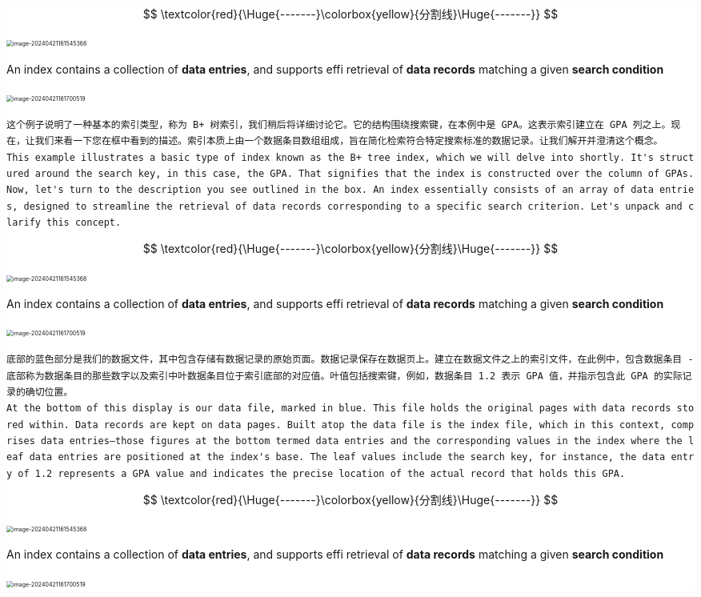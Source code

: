 $$
\textcolor{red}{\Huge{-------}\colorbox{yellow}{分割线}\Huge{-------}}
$$

<img src="https://raw.githubusercontent.com/DANNHIROAKI/New-Picture-Bed/main/img/image-20240421161545368.png" alt="image-20240421161545368" style="zoom:50%;" /> 

An index contains a collection of **data entries**, and supports effi retrieval of **data records** matching a given **search condition**

<img src="https://raw.githubusercontent.com/DANNHIROAKI/New-Picture-Bed/main/img/image-20240421161700519.png" alt="image-20240421161700519" style="zoom:50%;" /> 

```
这个例子说明了一种基本的索引类型，称为 B+ 树索引，我们稍后将详细讨论它。它的结构围绕搜索键，在本例中是 GPA。这表示索引建立在 GPA 列之上。现在，让我们来看一下您在框中看到的描述。索引本质上由一个数据条目数组组成，旨在简化检索符合特定搜索标准的数据记录。让我们解开并澄清这个概念。
This example illustrates a basic type of index known as the B+ tree index, which we will delve into shortly. It's structured around the search key, in this case, the GPA. That signifies that the index is constructed over the column of GPAs. Now, let's turn to the description you see outlined in the box. An index essentially consists of an array of data entries, designed to streamline the retrieval of data records corresponding to a specific search criterion. Let's unpack and clarify this concept.
```

$$
\textcolor{red}{\Huge{-------}\colorbox{yellow}{分割线}\Huge{-------}}
$$

<img src="https://raw.githubusercontent.com/DANNHIROAKI/New-Picture-Bed/main/img/image-20240421161545368.png" alt="image-20240421161545368" style="zoom:50%;" /> 

An index contains a collection of **data entries**, and supports effi retrieval of **data records** matching a given **search condition**

<img src="https://raw.githubusercontent.com/DANNHIROAKI/New-Picture-Bed/main/img/image-20240421161700519.png" alt="image-20240421161700519" style="zoom:50%;" /> 

```
底部的蓝色部分是我们的数据文件，其中包含存储有数据记录的原始页面。数据记录保存在数据页上。建立在数据文件之上的索引文件，在此例中，包含数据条目 - 底部称为数据条目的那些数字以及索引中叶数据条目位于索引底部的对应值。叶值包括搜索键，例如，数据条目 1.2 表示 GPA 值，并指示包含此 GPA 的实际记录的确切位置。
At the bottom of this display is our data file, marked in blue. This file holds the original pages with data records stored within. Data records are kept on data pages. Built atop the data file is the index file, which in this context, comprises data entries—those figures at the bottom termed data entries and the corresponding values in the index where the leaf data entries are positioned at the index's base. The leaf values include the search key, for instance, the data entry of 1.2 represents a GPA value and indicates the precise location of the actual record that holds this GPA.
```

$$
\textcolor{red}{\Huge{-------}\colorbox{yellow}{分割线}\Huge{-------}}
$$

<img src="https://raw.githubusercontent.com/DANNHIROAKI/New-Picture-Bed/main/img/image-20240421161545368.png" alt="image-20240421161545368" style="zoom:50%;" /> 

An index contains a collection of **data entries**, and supports effi retrieval of **data records** matching a given **search condition**

<img src="https://raw.githubusercontent.com/DANNHIROAKI/New-Picture-Bed/main/img/image-20240421161700519.png" alt="image-20240421161700519" style="zoom:50%;" /> 
